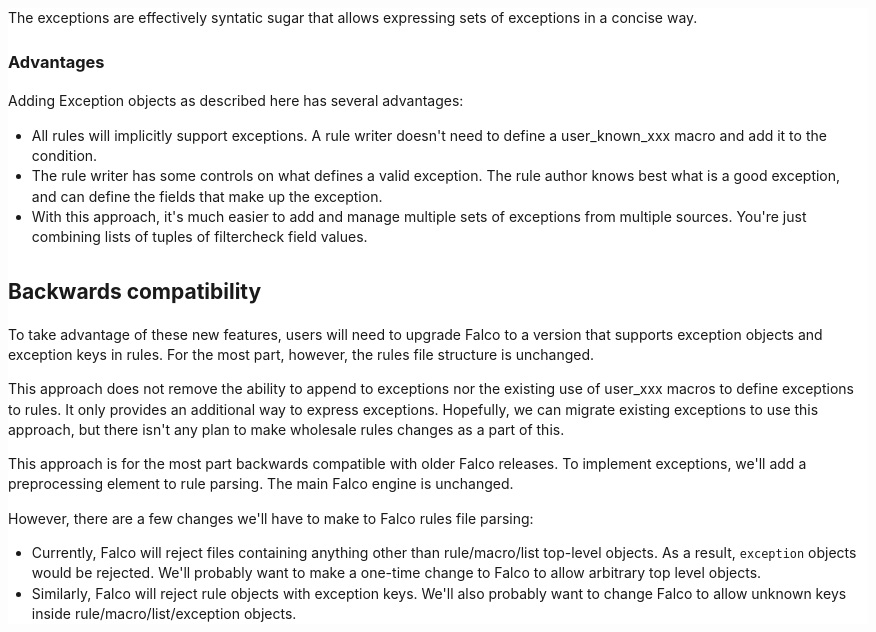The exceptions are effectively syntatic sugar that allows expressing sets of exceptions in a concise way.

### Advantages

Adding Exception objects as described here has several advantages:

* All rules will implicitly support exceptions. A rule writer doesn't need to define a user_known_xxx macro and add it to the condition.
* The rule writer has some controls on what defines a valid exception. The rule author knows best what is a good exception, and can define the fields that make up the exception.
* With this approach, it's much easier to add and manage multiple sets of exceptions from multiple sources. You're just combining lists of tuples of filtercheck field values.

## Backwards compatibility

To take advantage of these new features, users will need to upgrade Falco to a version that supports exception objects and exception keys in rules. For the most part, however, the rules file structure is unchanged.

This approach does not remove the ability to append to exceptions nor the existing use of user_xxx macros to define exceptions to rules. It only provides an additional way to express exceptions. Hopefully, we can migrate existing exceptions to use this approach, but there isn't any plan to make wholesale rules changes as a part of this.

This approach is for the most part backwards compatible with older Falco releases. To implement exceptions, we'll add a preprocessing element to rule parsing. The main Falco engine is unchanged.

However, there are a few changes we'll have to make to Falco rules file parsing:

* Currently, Falco will reject files containing anything other than rule/macro/list top-level objects. As a result, `exception` objects would be rejected. We'll probably want to make a one-time change to Falco to allow arbitrary top level objects.
* Similarly, Falco will reject rule objects with exception keys. We'll also probably want to change Falco to allow unknown keys inside rule/macro/list/exception objects.




